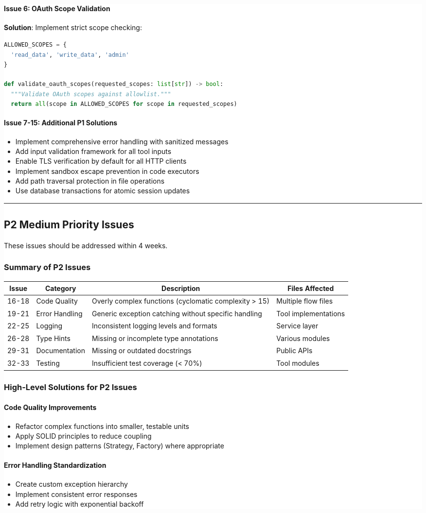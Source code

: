 #### Issue 6: OAuth Scope Validation
**Solution**: Implement strict scope checking:
```python
ALLOWED_SCOPES = {
  'read_data', 'write_data', 'admin'
}

def validate_oauth_scopes(requested_scopes: list[str]) -> bool:
  """Validate OAuth scopes against allowlist."""
  return all(scope in ALLOWED_SCOPES for scope in requested_scopes)
```

#### Issue 7-15: Additional P1 Solutions
- Implement comprehensive error handling with sanitized messages
- Add input validation framework for all tool inputs
- Enable TLS verification by default for all HTTP clients
- Implement sandbox escape prevention in code executors
- Add path traversal protection in file operations
- Use database transactions for atomic session updates

---

## P2 Medium Priority Issues

These issues should be addressed within 4 weeks.

### Summary of P2 Issues

| Issue | Category | Description | Files Affected |
|-------|----------|-------------|----------------|
| 16-18 | Code Quality | Overly complex functions (cyclomatic complexity > 15) | Multiple flow files |
| 19-21 | Error Handling | Generic exception catching without specific handling | Tool implementations |
| 22-25 | Logging | Inconsistent logging levels and formats | Service layer |
| 26-28 | Type Hints | Missing or incomplete type annotations | Various modules |
| 29-31 | Documentation | Missing or outdated docstrings | Public APIs |
| 32-33 | Testing | Insufficient test coverage (< 70%) | Tool modules |

### High-Level Solutions for P2 Issues

#### Code Quality Improvements
- Refactor complex functions into smaller, testable units
- Apply SOLID principles to reduce coupling
- Implement design patterns (Strategy, Factory) where appropriate

#### Error Handling Standardization
- Create custom exception hierarchy
- Implement consistent error responses
- Add retry logic with exponential backoff
